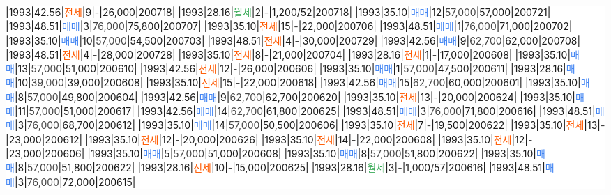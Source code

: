 |1993|42.56|<span style="color:#ff5a00">전세</span>|9|<span style="color:#444444">-</span>|26,000|200718|
|1993|28.16|<span style="color:#34a853">월세</span>|2|<span style="color:#444444">-</span>|1,200/52|200718|
|1993|35.10|<span style="color:#4285f3">매매</span>|12|<span style="color:#444444">57,000</span>|57,000|200721|
|1993|48.51|<span style="color:#4285f3">매매</span>|3|<span style="color:#444444">76,000</span>|75,800|200707|
|1993|35.10|<span style="color:#ff5a00">전세</span>|15|<span style="color:#444444">-</span>|22,000|200706|
|1993|48.51|<span style="color:#4285f3">매매</span>|1|<span style="color:#444444">76,000</span>|71,000|200702|
|1993|35.10|<span style="color:#4285f3">매매</span>|10|<span style="color:#444444">57,000</span>|54,500|200703|
|1993|48.51|<span style="color:#ff5a00">전세</span>|4|<span style="color:#444444">-</span>|30,000|200729|
|1993|42.56|<span style="color:#4285f3">매매</span>|9|<span style="color:#444444">62,700</span>|62,000|200708|
|1993|48.51|<span style="color:#ff5a00">전세</span>|4|<span style="color:#444444">-</span>|28,000|200728|
|1993|35.10|<span style="color:#ff5a00">전세</span>|8|<span style="color:#444444">-</span>|21,000|200704|
|1993|28.16|<span style="color:#ff5a00">전세</span>|1|<span style="color:#444444">-</span>|17,000|200608|
|1993|35.10|<span style="color:#4285f3">매매</span>|13|<span style="color:#444444">57,000</span>|51,000|200610|
|1993|42.56|<span style="color:#ff5a00">전세</span>|12|<span style="color:#444444">-</span>|26,000|200606|
|1993|35.10|<span style="color:#4285f3">매매</span>|1|<span style="color:#444444">57,000</span>|47,500|200611|
|1993|28.16|<span style="color:#4285f3">매매</span>|10|<span style="color:#444444">39,000</span>|39,000|200608|
|1993|35.10|<span style="color:#ff5a00">전세</span>|15|<span style="color:#444444">-</span>|22,000|200618|
|1993|42.56|<span style="color:#4285f3">매매</span>|15|<span style="color:#444444">62,700</span>|60,000|200601|
|1993|35.10|<span style="color:#4285f3">매매</span>|8|<span style="color:#444444">57,000</span>|49,800|200604|
|1993|42.56|<span style="color:#4285f3">매매</span>|9|<span style="color:#444444">62,700</span>|62,700|200620|
|1993|35.10|<span style="color:#ff5a00">전세</span>|13|<span style="color:#444444">-</span>|20,000|200624|
|1993|35.10|<span style="color:#4285f3">매매</span>|11|<span style="color:#444444">57,000</span>|51,000|200617|
|1993|42.56|<span style="color:#4285f3">매매</span>|14|<span style="color:#444444">62,700</span>|61,800|200625|
|1993|48.51|<span style="color:#4285f3">매매</span>|3|<span style="color:#444444">76,000</span>|71,800|200616|
|1993|48.51|<span style="color:#4285f3">매매</span>|3|<span style="color:#444444">76,000</span>|68,700|200612|
|1993|35.10|<span style="color:#4285f3">매매</span>|14|<span style="color:#444444">57,000</span>|50,500|200606|
|1993|35.10|<span style="color:#ff5a00">전세</span>|7|<span style="color:#444444">-</span>|19,500|200622|
|1993|35.10|<span style="color:#ff5a00">전세</span>|13|<span style="color:#444444">-</span>|23,000|200612|
|1993|35.10|<span style="color:#ff5a00">전세</span>|12|<span style="color:#444444">-</span>|20,000|200626|
|1993|35.10|<span style="color:#ff5a00">전세</span>|14|<span style="color:#444444">-</span>|22,000|200608|
|1993|35.10|<span style="color:#ff5a00">전세</span>|12|<span style="color:#444444">-</span>|23,000|200606|
|1993|35.10|<span style="color:#4285f3">매매</span>|5|<span style="color:#444444">57,000</span>|51,000|200608|
|1993|35.10|<span style="color:#4285f3">매매</span>|8|<span style="color:#444444">57,000</span>|51,800|200622|
|1993|35.10|<span style="color:#4285f3">매매</span>|8|<span style="color:#444444">57,000</span>|51,800|200622|
|1993|28.16|<span style="color:#ff5a00">전세</span>|10|<span style="color:#444444">-</span>|15,000|200625|
|1993|28.16|<span style="color:#34a853">월세</span>|3|<span style="color:#444444">-</span>|1,000/57|200616|
|1993|48.51|<span style="color:#4285f3">매매</span>|3|<span style="color:#444444">76,000</span>|72,000|200615|